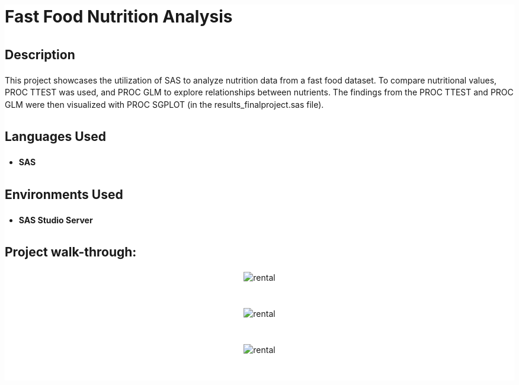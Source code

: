 <h1>Fast Food Nutrition Analysis</h1>

<h2>Description</h2>
This project showcases the utilization of SAS to analyze nutrition data from a fast food dataset. To compare nutritional values, PROC TTEST was used, and PROC GLM to explore relationships between nutrients. The findings from the PROC TTEST and PROC GLM were then visualized with PROC SGPLOT (in the results_finalproject.sas file).

<h2>Languages Used</h2>

- <b>SAS</b>

<h2>Environments Used</h2>

- <b>SAS Studio Server</b>


<h2>Project walk-through:</h2>

<p align="center">
<img src="https://imgur.com/q2nkfYF.png" width="80%" alt="rental"/>
<br />
<br />
<br />
<img src="https://imgur.com/QVJpcxX.png" width="80%" alt="rental"/>
<br />
<br />
<br />
<img src="https://imgur.com/IsBvoQM.png" width="80%" alt="rental"/>
<br />
<br />
<br />
